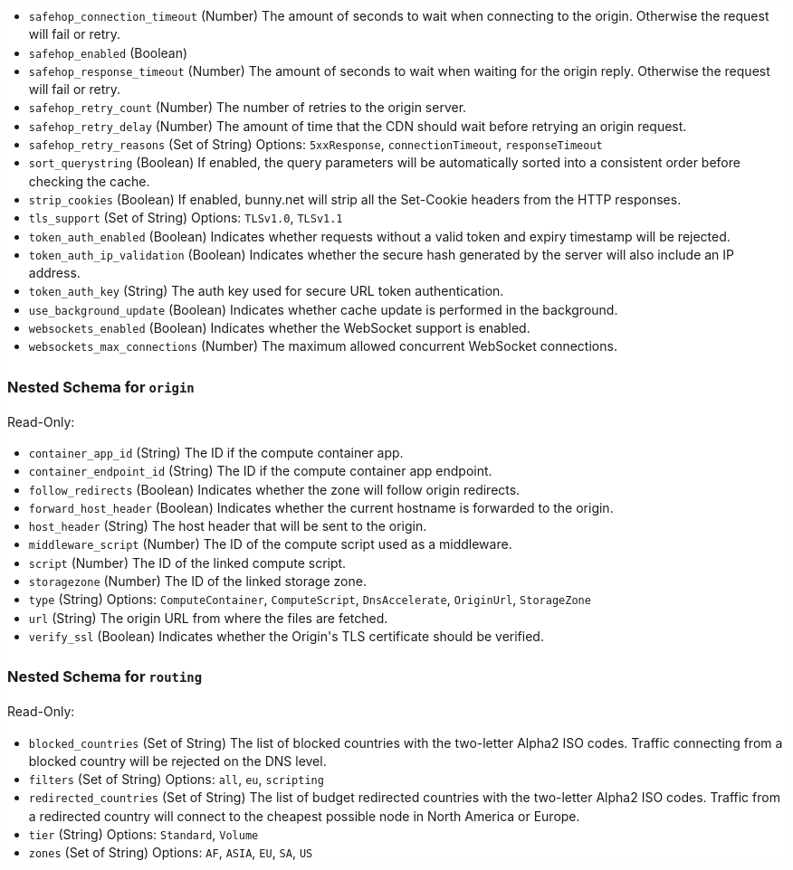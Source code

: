 - `safehop_connection_timeout` (Number) The amount of seconds to wait when connecting to the origin. Otherwise the request will fail or retry.
- `safehop_enabled` (Boolean)
- `safehop_response_timeout` (Number) The amount of seconds to wait when waiting for the origin reply. Otherwise the request will fail or retry.
- `safehop_retry_count` (Number) The number of retries to the origin server.
- `safehop_retry_delay` (Number) The amount of time that the CDN should wait before retrying an origin request.
- `safehop_retry_reasons` (Set of String) Options: `5xxResponse`, `connectionTimeout`, `responseTimeout`
- `sort_querystring` (Boolean) If enabled, the query parameters will be automatically sorted into a consistent order before checking the cache.
- `strip_cookies` (Boolean) If enabled, bunny.net will strip all the Set-Cookie headers from the HTTP responses.
- `tls_support` (Set of String) Options: `TLSv1.0`, `TLSv1.1`
- `token_auth_enabled` (Boolean) Indicates whether requests without a valid token and expiry timestamp will be rejected.
- `token_auth_ip_validation` (Boolean) Indicates whether the secure hash generated by the server will also include an IP address.
- `token_auth_key` (String) The auth key used for secure URL token authentication.
- `use_background_update` (Boolean) Indicates whether cache update is performed in the background.
- `websockets_enabled` (Boolean) Indicates whether the WebSocket support is enabled.
- `websockets_max_connections` (Number) The maximum allowed concurrent WebSocket connections.

<a id="nestedblock--origin"></a>
### Nested Schema for `origin`

Read-Only:

- `container_app_id` (String) The ID if the compute container app.
- `container_endpoint_id` (String) The ID if the compute container app endpoint.
- `follow_redirects` (Boolean) Indicates whether the zone will follow origin redirects.
- `forward_host_header` (Boolean) Indicates whether the current hostname is forwarded to the origin.
- `host_header` (String) The host header that will be sent to the origin.
- `middleware_script` (Number) The ID of the compute script used as a middleware.
- `script` (Number) The ID of the linked compute script.
- `storagezone` (Number) The ID of the linked storage zone.
- `type` (String) Options: `ComputeContainer`, `ComputeScript`, `DnsAccelerate`, `OriginUrl`, `StorageZone`
- `url` (String) The origin URL from where the files are fetched.
- `verify_ssl` (Boolean) Indicates whether the Origin's TLS certificate should be verified.


<a id="nestedblock--routing"></a>
### Nested Schema for `routing`

Read-Only:

- `blocked_countries` (Set of String) The list of blocked countries with the two-letter Alpha2 ISO codes. Traffic connecting from a blocked country will be rejected on the DNS level.
- `filters` (Set of String) Options: `all`, `eu`, `scripting`
- `redirected_countries` (Set of String) The list of budget redirected countries with the two-letter Alpha2 ISO codes. Traffic from a redirected country will connect to the cheapest possible node in North America or Europe.
- `tier` (String) Options: `Standard`, `Volume`
- `zones` (Set of String) Options: `AF`, `ASIA`, `EU`, `SA`, `US`
